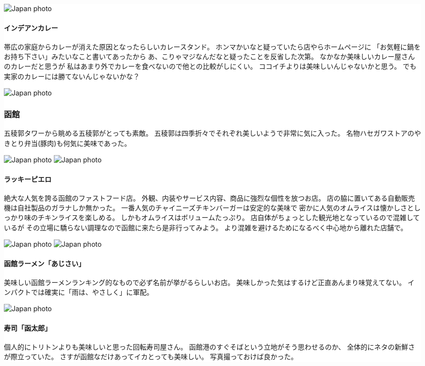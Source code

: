<img src="https://c2.staticflickr.com/1/672/22923957249_f6719cc12b_z.jpg" width="640" height="426" alt="Japan photo">

#### インデアンカレー

帯広の家庭からカレーが消えた原因となったらしいカレースタンド。 ホンマかいなと疑っていたら店やらホームページに 「お気軽に鍋をお持ち下さい」みたいなこと書いてあったから あ、こりゃマジなんだなと疑ったことを反省した次第。
なかなか美味しいカレー屋さんのカレーだと思うが 私はあまり外でカレーを食べないので他との比較がしにくい。 ココイチよりは美味しいんじゃないかと思う。 でも実家のカレーには勝てないんじゃないかな？

<img src="https://c7.staticflickr.com/1/666/23183772662_fc17106d63_z.jpg" width="640" height="426" alt="Japan photo">

### 函館

五稜郭タワーから眺める五稜郭がとっても素敵。 五稜郭は四季折々でそれぞれ美しいようで非常に気に入った。
名物ハセガワストアのやきとり弁当(豚肉)も何気に美味であった。

<img src="https://c8.staticflickr.com/6/5782/22923996519_6ce2497f3c_z.jpg" width="640" height="426" alt="Japan photo">

<img src="https://c2.staticflickr.com/6/5832/22664808793_400a02b55e_z.jpg" width="640" height="426" alt="Japan photo">

#### ラッキーピエロ

絶大な人気を誇る函館のファストフード店。 外観、内装やサービス内容、商品に強烈な個性を放つお店。 店の脇に置いてある自動販売機は自社製品のガラナしか無かった。
一番人気のチャイニーズチキンバーガーは安定的な美味で 密かに人気のオムライスは懐かしさとしっかり味のチキンライスを楽しめる。 しかもオムライスはボリュームたっぷり。
店自体がちょっとした観光地となっているので混雑しているが その立場に驕らない調理なので函館に来たら是非行ってみよう。 より混雑を避けるためになるべく中心地から離れた店舗で。

<img src="https://c5.staticflickr.com/1/576/23183679492_9a0d8a21fa_z.jpg" width="640" height="426" alt="Japan photo">

<img src="https://c2.staticflickr.com/6/5730/23292009945_dbce9c09aa_z.jpg" width="640" height="426" alt="Japan photo">

#### 函館ラーメン「あじさい」

美味しい函館ラーメンランキング的なもので必ず名前が挙がるらしいお店。 美味しかった気はするけど正直あんまり味覚えてない。 インパクトでは確実に「雨は、やさしく」に軍配。

<img src="https://c2.staticflickr.com/1/701/23209237441_73c90fb8d1_z.jpg" width="640" height="426" alt="Japan photo">

#### 寿司「函太郎」

個人的にトリトンよりも美味しいと思った回転寿司屋さん。 函館港のすぐそばという立地がそう思わせるのか、 全体的にネタの新鮮さが際立っていた。 さすが函館なだけあってイカとっても美味しい。 写真撮っておけば良かった。
